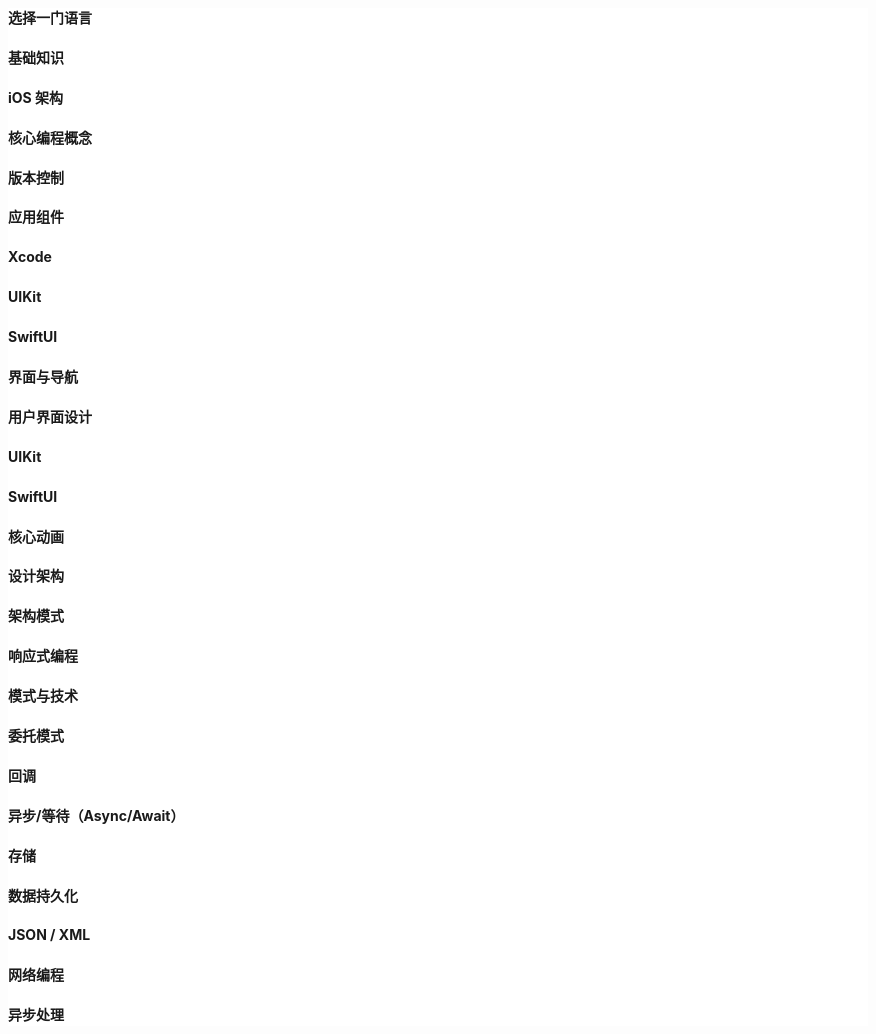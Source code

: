 #### 选择一门语言  

#### 基础知识  

#### iOS 架构  

#### 核心编程概念  

#### 版本控制  

#### 应用组件  

#### Xcode  

#### UIKit  

#### SwiftUI  

#### 界面与导航  

#### 用户界面设计  

#### UIKit  

#### SwiftUI  

#### 核心动画  

#### 设计架构  

#### 架构模式  

#### 响应式编程  

#### 模式与技术  

#### 委托模式  

#### 回调  

#### 异步/等待（Async/Await）  

#### 存储  

#### 数据持久化  

#### JSON / XML  

#### 网络编程  

#### 异步处理  
